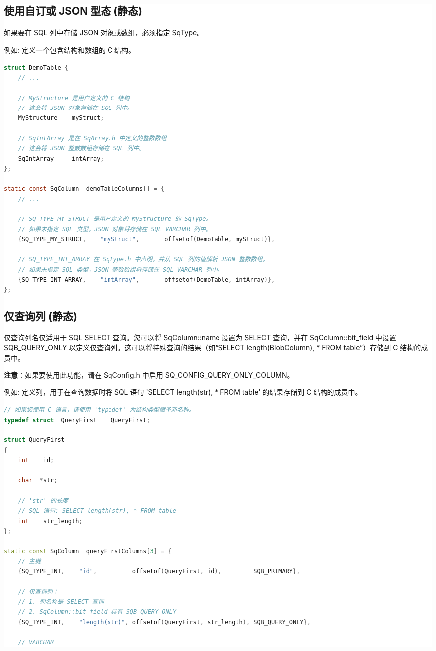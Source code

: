 ## 使用自订或 JSON 型态 (静态)

如果要在 SQL 列中存储 JSON 对象或数组，必须指定 [SqType](SqType.cn.md)。  
  
例如: 定义一个包含结构和数组的 C 结构。

```c
struct DemoTable {
	// ...

	// MyStructure 是用户定义的 C 结构
	// 这会将 JSON 对象存储在 SQL 列中。
	MyStructure    myStruct;

	// SqIntArray 是在 SqArray.h 中定义的整数数组
	// 这会将 JSON 整数数组存储在 SQL 列中。
	SqIntArray     intArray;
};

static const SqColumn  demoTableColumns[] = {
	// ...

	// SQ_TYPE_MY_STRUCT 是用户定义的 MyStructure 的 SqType。
	// 如果未指定 SQL 类型，JSON 对象将存储在 SQL VARCHAR 列中。
	{SQ_TYPE_MY_STRUCT,    "myStruct",       offsetof(DemoTable, myStruct)},

	// SQ_TYPE_INT_ARRAY 在 SqType.h 中声明，并从 SQL 列的值解析 JSON 整数数组。
	// 如果未指定 SQL 类型，JSON 整数数组将存储在 SQL VARCHAR 列中。
	{SQ_TYPE_INT_ARRAY,    "intArray",       offsetof(DemoTable, intArray)},
};
```

## 仅查询列 (静态)

仅查询列名仅适用于 SQL SELECT 查询。您可以将 SqColumn::name 设置为 SELECT 查询，并在 SqColumn::bit_field 中设置 SQB_QUERY_ONLY 以定义仅查询列。这可以将特殊查询的结果（如“SELECT length(BlobColumn), * FROM table”）存储到 C 结构的成员中。  
  
**注意**：如果要使用此功能，请在 SqConfig.h 中启用 SQ_CONFIG_QUERY_ONLY_COLUMN。  
  
例如: 定义列，用于在查询数据时将 SQL 语句 'SELECT length(str), * FROM table' 的结果存储到 C 结构的成员中。

```c++
// 如果您使用 C 语言，请使用 'typedef' 为结构类型赋予新名称。
typedef struct  QueryFirst    QueryFirst;

struct QueryFirst
{
	int    id;

	char  *str;

	// 'str' 的长度
	// SQL 语句: SELECT length(str), * FROM table
	int    str_length;
};

static const SqColumn  queryFirstColumns[3] = {
	// 主键
	{SQ_TYPE_INT,    "id",          offsetof(QueryFirst, id),         SQB_PRIMARY},

	// 仅查询列：
	// 1. 列名称是 SELECT 查询
	// 2. SqColumn::bit_field 具有 SQB_QUERY_ONLY
	{SQ_TYPE_INT,    "length(str)", offsetof(QueryFirst, str_length), SQB_QUERY_ONLY},

	// VARCHAR
```